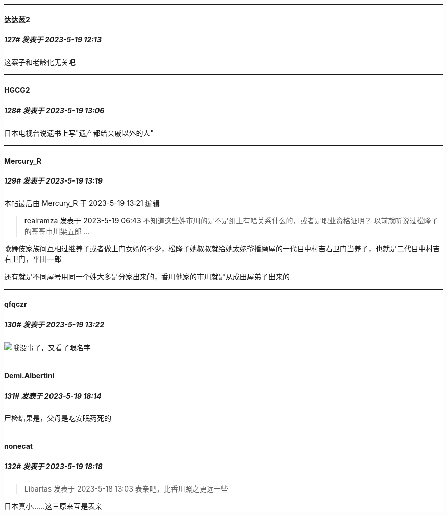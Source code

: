 
*****

####  达达葱2  
##### 127#       发表于 2023-5-19 12:13

这案子和老龄化无关吧


*****

####  HGCG2  
##### 128#       发表于 2023-5-19 13:06

日本电视台说遗书上写"遗产都给亲戚以外的人"


*****

####  Mercury_R  
##### 129#       发表于 2023-5-19 13:19

 本帖最后由 Mercury_R 于 2023-5-19 13:21 编辑 
<blockquote><a href="httphttps://bbs.saraba1st.com/2b/forum.php?mod=redirect&amp;goto=findpost&amp;pid=60897783&amp;ptid=2134801" target="_blank">realramza 发表于 2023-5-19 06:43</a>
不知道这些姓市川的是不是组上有啥关系什么的，或者是职业资格证明？
以前就听说过松隆子的哥哥市川染五郎 ...</blockquote>
歌舞伎家族间互相过继养子或者做上门女婿的不少，松隆子她叔叔就给她太姥爷播磨屋的一代目中村吉右卫门当养子，也就是二代目中村吉右卫门，平田一郎

还有就是不同屋号用同一个姓大多是分家出来的，香川他家的市川就是从成田屋弟子出来的

*****

####  qfqczr  
##### 130#       发表于 2023-5-19 13:22

<img src="https://static.saraba1st.com/image/smiley/face2017/095.png" referrerpolicy="no-referrer">哦没事了，又看了眼名字


*****

####  Demi.Albertini  
##### 131#       发表于 2023-5-19 18:14

尸检结果是，父母是吃安眠药死的

*****

####  nonecat  
##### 132#       发表于 2023-5-19 18:18

<blockquote>Libartas 发表于 2023-5-18 13:03
表亲吧，比香川照之更远一些</blockquote>
日本真小……这三原来互是表亲 

